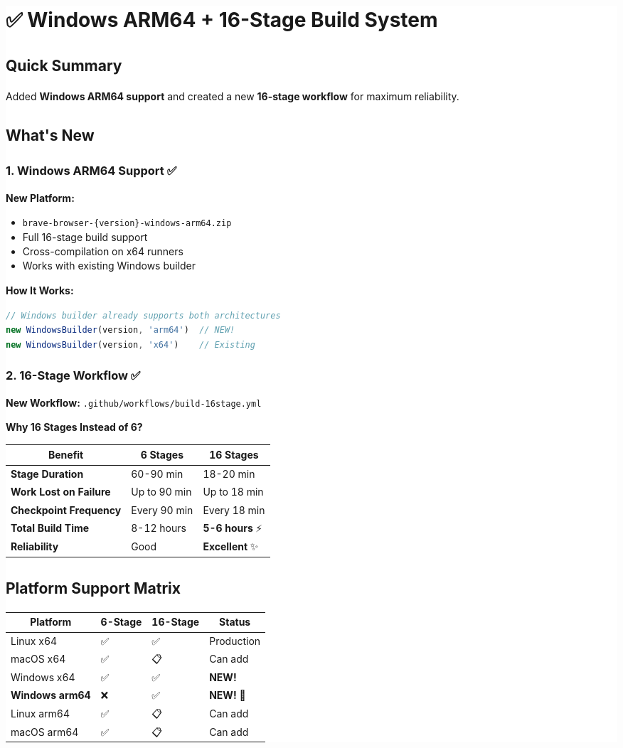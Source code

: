 # ✅ Windows ARM64 + 16-Stage Build System

## Quick Summary

Added **Windows ARM64 support** and created a new **16-stage workflow** for maximum reliability.

## What's New

### 1. Windows ARM64 Support ✅

**New Platform:**
- `brave-browser-{version}-windows-arm64.zip`
- Full 16-stage build support
- Cross-compilation on x64 runners
- Works with existing Windows builder

**How It Works:**
```javascript
// Windows builder already supports both architectures
new WindowsBuilder(version, 'arm64')  // NEW!
new WindowsBuilder(version, 'x64')    // Existing
```

### 2. 16-Stage Workflow ✅

**New Workflow:** `.github/workflows/build-16stage.yml`

**Why 16 Stages Instead of 6?**

| Benefit | 6 Stages | 16 Stages |
|---------|----------|-----------|
| **Stage Duration** | 60-90 min | 18-20 min |
| **Work Lost on Failure** | Up to 90 min | Up to 18 min |
| **Checkpoint Frequency** | Every 90 min | Every 18 min |
| **Total Build Time** | 8-12 hours | **5-6 hours** ⚡ |
| **Reliability** | Good | **Excellent** ✨ |

## Platform Support Matrix

| Platform | 6-Stage | 16-Stage | Status |
|----------|---------|----------|--------|
| Linux x64 | ✅ | ✅ | Production |
| macOS x64 | ✅ | 📋 | Can add |
| Windows x64 | ✅ | ✅ | **NEW!** |
| **Windows arm64** | ❌ | ✅ | **NEW!** 🎉 |
| Linux arm64 | ✅ | 📋 | Can add |
| macOS arm64 | ✅ | 📋 | Can add |
